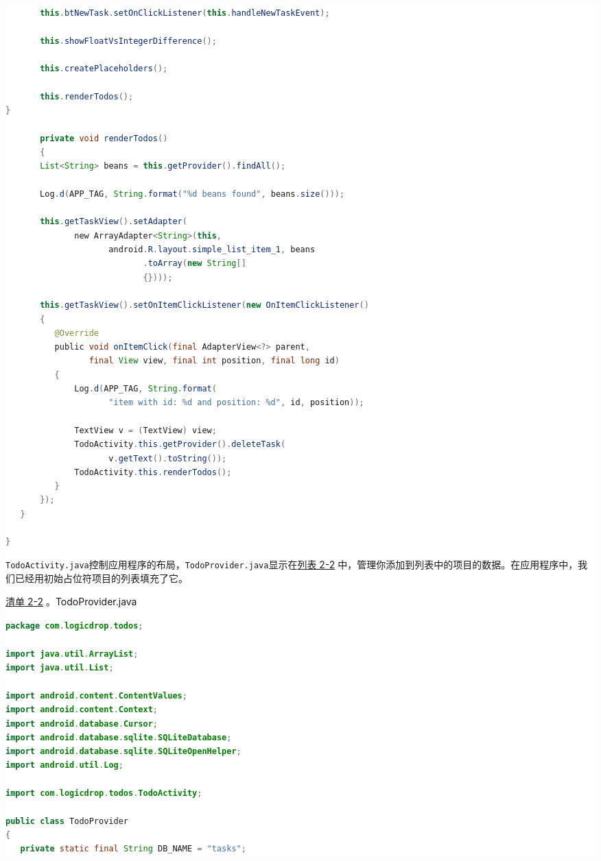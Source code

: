 ```java
       this.btNewTask.setOnClickListener(this.handleNewTaskEvent);

       this.showFloatVsIntegerDifference();

       this.createPlaceholders();

       this.renderTodos();
}

       private void renderTodos()
       {
       List<String> beans = this.getProvider().findAll();

       Log.d(APP_TAG, String.format("%d beans found", beans.size()));

       this.getTaskView().setAdapter(
              new ArrayAdapter<String>(this,
                     android.R.layout.simple_list_item_1, beans
                            .toArray(new String[]
                            {})));

       this.getTaskView().setOnItemClickListener(new OnItemClickListener()
       {
          @Override
          public void onItemClick(final AdapterView<?> parent,
                 final View view, final int position, final long id)
          {
              Log.d(APP_TAG, String.format(
                     "item with id: %d and position: %d", id, position));

              TextView v = (TextView) view;
              TodoActivity.this.getProvider().deleteTask(
                     v.getText().toString());
              TodoActivity.this.renderTodos();
          }
       });
   }

}
```

`TodoActivity.java`控制应用程序的布局，`TodoProvider.java`显示在[列表 2-2](#list2) 中，管理你添加到列表中的项目的数据。在应用程序中，我们已经用初始占位符项目的列表填充了它。

[清单 2-2](#_list2) 。TodoProvider.java

```java
package com.logicdrop.todos;

import java.util.ArrayList;
import java.util.List;

import android.content.ContentValues;
import android.content.Context;
import android.database.Cursor;
import android.database.sqlite.SQLiteDatabase;
import android.database.sqlite.SQLiteOpenHelper;
import android.util.Log;

import com.logicdrop.todos.TodoActivity;

public class TodoProvider
{
   private static final String DB_NAME = "tasks";
```